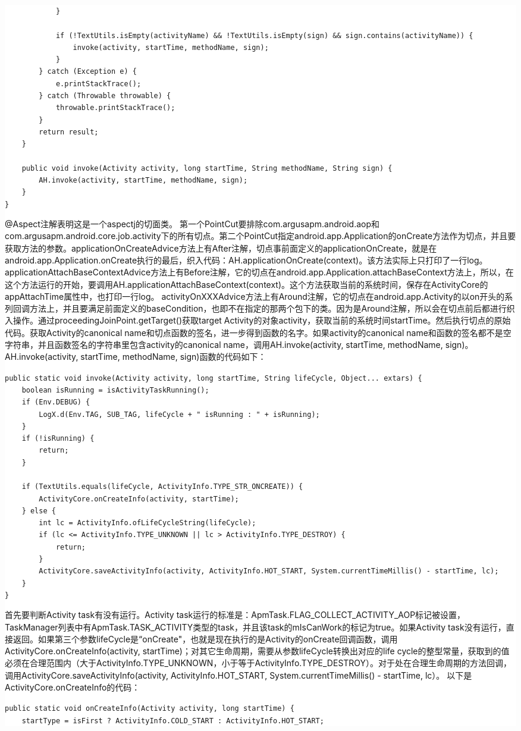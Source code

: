```
            }

            if (!TextUtils.isEmpty(activityName) && !TextUtils.isEmpty(sign) && sign.contains(activityName)) {
                invoke(activity, startTime, methodName, sign);
            }
        } catch (Exception e) {
            e.printStackTrace();
        } catch (Throwable throwable) {
            throwable.printStackTrace();
        }
        return result;
    }

    public void invoke(Activity activity, long startTime, String methodName, String sign) {
        AH.invoke(activity, startTime, methodName, sign);
    }
}
```
@Aspect注解表明这是一个aspectj的切面类。
第一个PointCut要排除com.argusapm.android.aop和com.argusapm.android.core.job.activity下的所有切点。第二个PointCut指定android.app.Application的onCreate方法作为切点，并且要获取方法的参数。applicationOnCreateAdvice方法上有After注解，切点事前面定义的applicationOnCreate，就是在android.app.Application.onCreate执行的最后，织入代码：AH.applicationOnCreate(context)。该方法实际上只打印了一行log。applicationAttachBaseContextAdvice方法上有Before注解，它的切点在android.app.Application.attachBaseContext方法上，所以，在这个方法运行的开始，要调用AH.applicationAttachBaseContext(context)。这个方法获取当前的系统时间，保存在ActivityCore的appAttachTime属性中，也打印一行log。
activityOnXXXAdvice方法上有Around注解，它的切点在android.app.Activity的以on开头的系列回调方法上，并且要满足前面定义的baseCondition，也即不在指定的那两个包下的类。因为是Around注解，所以会在切点前后都进行织入操作。通过proceedingJoinPoint.getTarget()获取target Activity的对象activity，获取当前的系统时间startTime。然后执行切点的原始代码。获取Activity的canonical name和切点函数的签名，进一步得到函数的名字。如果activity的canonical name和函数的签名都不是空字符串，并且函数签名的字符串里包含activity的canonical name，调用AH.invoke(activity, startTime, methodName, sign)。
AH.invoke(activity, startTime, methodName, sign)函数的代码如下：
```
public static void invoke(Activity activity, long startTime, String lifeCycle, Object... extars) {
    boolean isRunning = isActivityTaskRunning();
    if (Env.DEBUG) {
        LogX.d(Env.TAG, SUB_TAG, lifeCycle + " isRunning : " + isRunning);
    }
    if (!isRunning) {
        return;
    }

    if (TextUtils.equals(lifeCycle, ActivityInfo.TYPE_STR_ONCREATE)) {
        ActivityCore.onCreateInfo(activity, startTime);
    } else {
        int lc = ActivityInfo.ofLifeCycleString(lifeCycle);
        if (lc <= ActivityInfo.TYPE_UNKNOWN || lc > ActivityInfo.TYPE_DESTROY) {
            return;
        }
        ActivityCore.saveActivityInfo(activity, ActivityInfo.HOT_START, System.currentTimeMillis() - startTime, lc);
    }
}
```
首先要判断Activity task有没有运行。Activity task运行的标准是：ApmTask.FLAG_COLLECT_ACTIVITY_AOP标记被设置，TaskManager列表中有ApmTask.TASK_ACTIVITY类型的task，并且该task的mIsCanWork的标记为true。如果Activity task没有运行，直接返回。如果第三个参数lifeCycle是“onCreate"，也就是现在执行的是Activity的onCreate回调函数，调用ActivityCore.onCreateInfo(activity, startTime)；对其它生命周期，需要从参数lifeCycle转换出对应的life cycle的整型常量，获取到的值必须在合理范围内（大于ActivityInfo.TYPE_UNKNOWN，小于等于ActivityInfo.TYPE_DESTROY）。对于处在合理生命周期的方法回调，调用ActivityCore.saveActivityInfo(activity, ActivityInfo.HOT_START, System.currentTimeMillis() - startTime, lc）。
以下是ActivityCore.onCreateInfo的代码：
```
public static void onCreateInfo(Activity activity, long startTime) {
    startType = isFirst ? ActivityInfo.COLD_START : ActivityInfo.HOT_START;
```